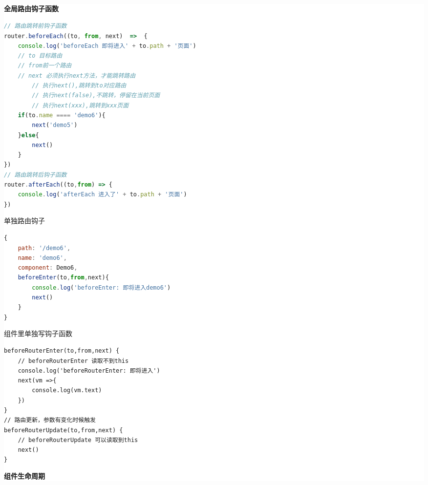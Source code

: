 **全局路由钩子函数**

```js
// 路由跳转前钩子函数
router.beforeEach((to, from, next)  =>  {
	console.log('beforeEach 即将进入' + to.path + '页面')
	// to 目标路由
	// from前一个路由
	// next 必须执行next方法，才能跳转路由
		// 执行next(),跳转到to对应路由
		// 执行next(false),不跳转，停留在当前页面
		// 执行next(xxx),跳转到xxx页面
	if(to.name ==== 'demo6'){
		next('demo5')
	}else{
		next()
	}
})
// 路由跳转后钩子函数
router.afterEach((to,from) => {
	console.log('afterEach 进入了' + to.path + '页面')
})
```

单独路由钩子

```js
{
	path: '/demo6',
	name: 'demo6',
	component: Demo6,
	beforeEnter(to,from,next){
		console.log('beforeEnter: 即将进入demo6')
		next()
	}
}
```

组件里单独写钩子函数

```vue
beforeRouterEnter(to,from,next) {
	// beforeRouterEnter 读取不到this
	console.log('beforeRouterEnter: 即将进入')
	next(vm =>{
		console.log(vm.text)
	})
}
// 路由更新，参数有变化时候触发
beforeRouterUpdate(to,from,next) {
	// beforeRouterUpdate 可以读取到this
	next()
}
```
**组件生命周期**

